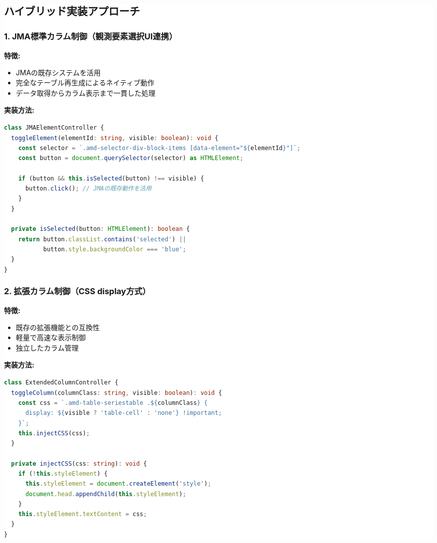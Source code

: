 ## ハイブリッド実装アプローチ

### 1. JMA標準カラム制御（観測要素選択UI連携）

**特徴:**
- JMAの既存システムを活用
- 完全なテーブル再生成によるネイティブ動作
- データ取得からカラム表示まで一貫した処理

**実装方法:**
```typescript
class JMAElementController {
  toggleElement(elementId: string, visible: boolean): void {
    const selector = `.amd-selector-div-block-items [data-element="${elementId}"]`;
    const button = document.querySelector(selector) as HTMLElement;
    
    if (button && this.isSelected(button) !== visible) {
      button.click(); // JMAの既存動作を活用
    }
  }

  private isSelected(button: HTMLElement): boolean {
    return button.classList.contains('selected') || 
           button.style.backgroundColor === 'blue';
  }
}
```

### 2. 拡張カラム制御（CSS display方式）

**特徴:**
- 既存の拡張機能との互換性
- 軽量で高速な表示制御
- 独立したカラム管理

**実装方法:**
```typescript
class ExtendedColumnController {
  toggleColumn(columnClass: string, visible: boolean): void {
    const css = `.amd-table-seriestable .${columnClass} { 
      display: ${visible ? 'table-cell' : 'none'} !important; 
    }`;
    this.injectCSS(css);
  }

  private injectCSS(css: string): void {
    if (!this.styleElement) {
      this.styleElement = document.createElement('style');
      document.head.appendChild(this.styleElement);
    }
    this.styleElement.textContent = css;
  }
}
```
